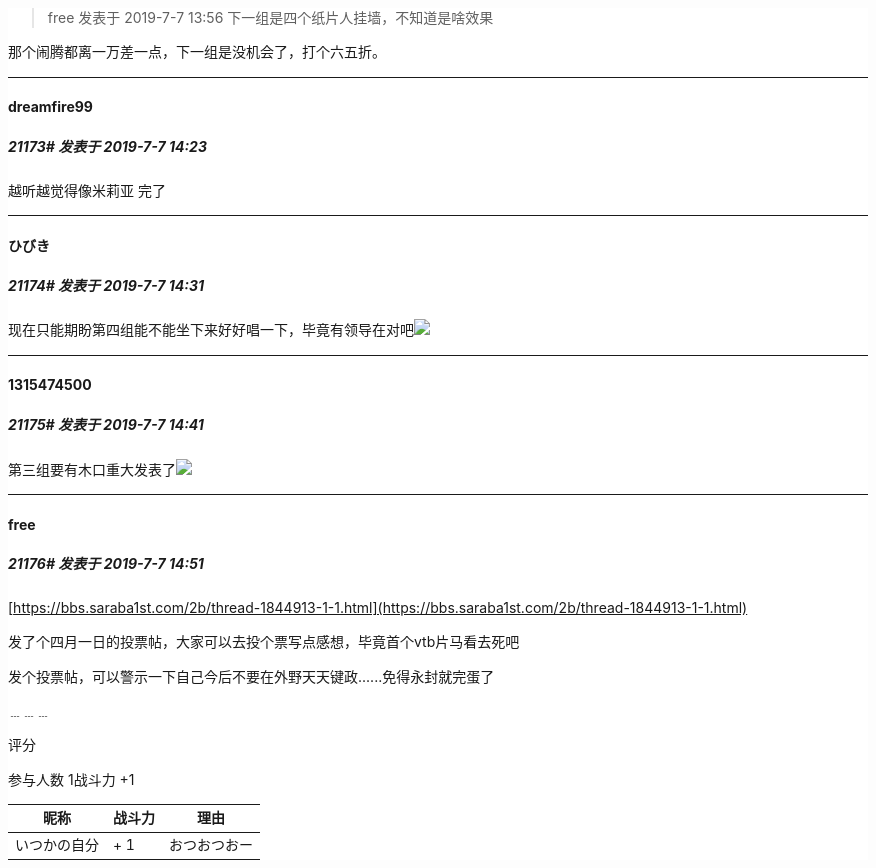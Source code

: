 <blockquote>free 发表于 2019-7-7 13:56
下一组是四个纸片人挂墙，不知道是啥效果</blockquote>
那个闹腾都离一万差一点，下一组是没机会了，打个六五折。


*****

####  dreamfire99  
##### 21173#       发表于 2019-7-7 14:23


越听越觉得像米莉亚 完了


*****

####  ひびき  
##### 21174#       发表于 2019-7-7 14:31


现在只能期盼第四组能不能坐下来好好唱一下，毕竟有领导在对吧<img src="https://static.saraba1st.com/image/smiley/face2017/067.png" referrerpolicy="no-referrer">


*****

####  1315474500  
##### 21175#       发表于 2019-7-7 14:41


第三组要有木口重大发表了<img src="https://static.saraba1st.com/image/smiley/face2017/067.png" referrerpolicy="no-referrer">


*****

####  free  
##### 21176#       发表于 2019-7-7 14:51


[https://bbs.saraba1st.com/2b/thread-1844913-1-1.html](https://bbs.saraba1st.com/2b/thread-1844913-1-1.html)


发了个四月一日的投票帖，大家可以去投个票写点感想，毕竟首个vtb片马看去死吧


发个投票帖，可以警示一下自己今后不要在外野天天键政......免得永封就完蛋了


﹍﹍﹍

评分


 参与人数 1战斗力 +1

|昵称|战斗力|理由|
|----|---|---|
| いつかの自分| + 1|おつおつおー|


